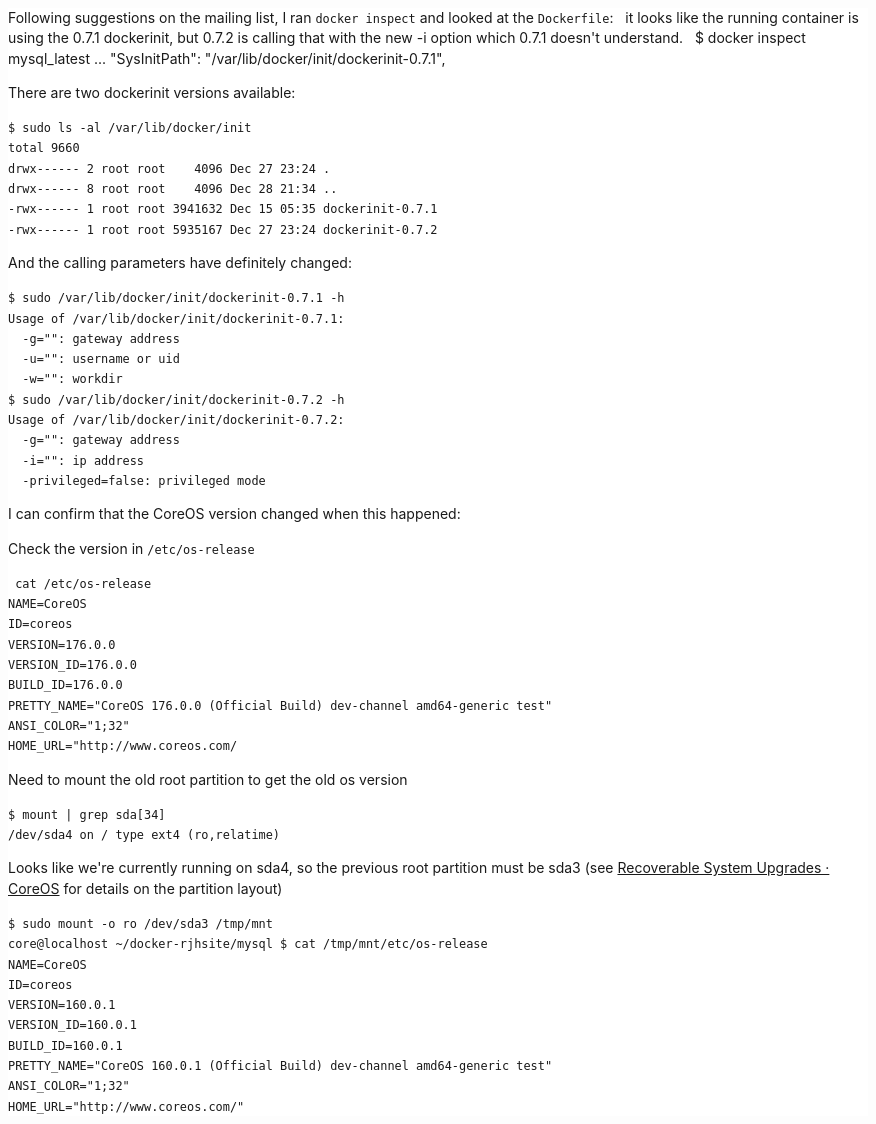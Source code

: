 Following suggestions on the mailing list, I ran `docker inspect` and looked at the `Dockerfile`:
  
it looks like the running container is using the 0.7.1 dockerinit, but 0.7.2 is calling that with the new -i option which 0.7.1 doesn't understand.
  
	$ docker inspect mysql_latest
	...
	"SysInitPath": "/var/lib/docker/init/dockerinit-0.7.1",

There are two dockerinit versions available:

	$ sudo ls -al /var/lib/docker/init
	total 9660
	drwx------ 2 root root    4096 Dec 27 23:24 .
	drwx------ 8 root root    4096 Dec 28 21:34 ..
	-rwx------ 1 root root 3941632 Dec 15 05:35 dockerinit-0.7.1
	-rwx------ 1 root root 5935167 Dec 27 23:24 dockerinit-0.7.2

And the calling parameters have definitely changed:

	$ sudo /var/lib/docker/init/dockerinit-0.7.1 -h
	Usage of /var/lib/docker/init/dockerinit-0.7.1:
	  -g="": gateway address
	  -u="": username or uid
	  -w="": workdir
	$ sudo /var/lib/docker/init/dockerinit-0.7.2 -h
	Usage of /var/lib/docker/init/dockerinit-0.7.2:
	  -g="": gateway address
	  -i="": ip address
	  -privileged=false: privileged mode

I can confirm that the CoreOS version changed when this happened:

Check the version in `/etc/os-release`

	 cat /etc/os-release
	NAME=CoreOS
	ID=coreos
	VERSION=176.0.0
	VERSION_ID=176.0.0
	BUILD_ID=176.0.0
	PRETTY_NAME="CoreOS 176.0.0 (Official Build) dev-channel amd64-generic test"
	ANSI_COLOR="1;32"
	HOME_URL="http://www.coreos.com/

Need to mount the old root partition to get the old os version

	$ mount | grep sda[34]
	/dev/sda4 on / type ext4 (ro,relatime)

Looks like we're currently running on sda4, so the previous root partition must be sda3 
(see [Recoverable System Upgrades · CoreOS](http://coreos.com/blog/recoverable-system-upgrades/) for details on the partition layout)

	$ sudo mount -o ro /dev/sda3 /tmp/mnt
	core@localhost ~/docker-rjhsite/mysql $ cat /tmp/mnt/etc/os-release
	NAME=CoreOS
	ID=coreos
	VERSION=160.0.1
	VERSION_ID=160.0.1
	BUILD_ID=160.0.1
	PRETTY_NAME="CoreOS 160.0.1 (Official Build) dev-channel amd64-generic test"
	ANSI_COLOR="1;32"
	HOME_URL="http://www.coreos.com/"
